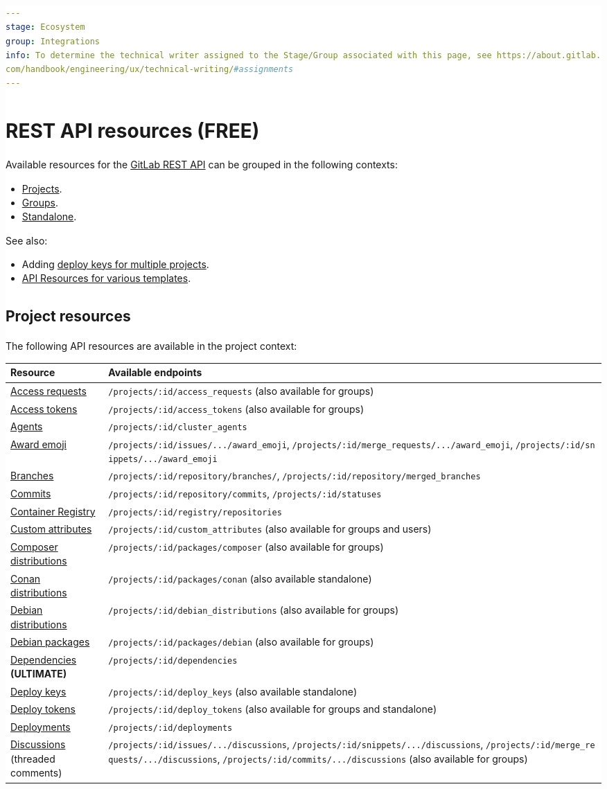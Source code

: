 ```yaml
---
stage: Ecosystem
group: Integrations
info: To determine the technical writer assigned to the Stage/Group associated with this page, see https://about.gitlab.com/handbook/engineering/ux/technical-writing/#assignments
---
```


# REST API resources **(FREE)**

Available resources for the [GitLab REST API](index.md) can be grouped in the following contexts:

- [Projects](#project-resources).
- [Groups](#group-resources).
- [Standalone](#standalone-resources).

See also:

- Adding [deploy keys for multiple projects](deploy_keys.md#add-deploy-keys-to-multiple-projects).
- [API Resources for various templates](#templates-api-resources).

## Project resources

The following API resources are available in the project context:

| Resource                                                                | Available endpoints                                                                                                                                                                                   |
|:------------------------------------------------------------------------|:------------------------------------------------------------------------------------------------------------------------------------------------------------------------------------------------------|
| [Access requests](access_requests.md)                                   | `/projects/:id/access_requests` (also available for groups)                                                                                                                                           |
| [Access tokens](project_access_tokens.md)                               | `/projects/:id/access_tokens` (also available for groups)                                                                                                                                             |
| [Agents](cluster_agents.md)                                             | `/projects/:id/cluster_agents`                                                                                                                                                                        |
| [Award emoji](award_emoji.md)                                           | `/projects/:id/issues/.../award_emoji`, `/projects/:id/merge_requests/.../award_emoji`, `/projects/:id/snippets/.../award_emoji`                                                                      |
| [Branches](branches.md)                                                 | `/projects/:id/repository/branches/`, `/projects/:id/repository/merged_branches`                                                                                                                      |
| [Commits](commits.md)                                                   | `/projects/:id/repository/commits`, `/projects/:id/statuses`                                                                                                                                          |
| [Container Registry](container_registry.md)                             | `/projects/:id/registry/repositories`                                                                                                                                                                 |
| [Custom attributes](custom_attributes.md)                               | `/projects/:id/custom_attributes` (also available for groups and users)                                                                                                                               |
| [Composer distributions](packages/composer.md)                          | `/projects/:id/packages/composer` (also available for groups)                                                                                                                                         |
| [Conan distributions](packages/conan.md)                                | `/projects/:id/packages/conan` (also available standalone)                                                                                                                                            |
| [Debian distributions](packages/debian_project_distributions.md)        | `/projects/:id/debian_distributions` (also available for groups)                                                                                                                                      |
| [Debian packages](packages/debian.md)                                   | `/projects/:id/packages/debian` (also available for groups)                                                                                                                                           |
| [Dependencies](dependencies.md) **(ULTIMATE)**                          | `/projects/:id/dependencies`                                                                                                                                                                          |
| [Deploy keys](deploy_keys.md)                                           | `/projects/:id/deploy_keys` (also available standalone)                                                                                                                                               |
| [Deploy tokens](deploy_tokens.md)                                       | `/projects/:id/deploy_tokens` (also available for groups and standalone)                                                                                                                              |
| [Deployments](deployments.md)                                           | `/projects/:id/deployments`                                                                                                                                                                           |
| [Discussions](discussions.md) (threaded comments)                       | `/projects/:id/issues/.../discussions`, `/projects/:id/snippets/.../discussions`, `/projects/:id/merge_requests/.../discussions`, `/projects/:id/commits/.../discussions` (also available for groups) |